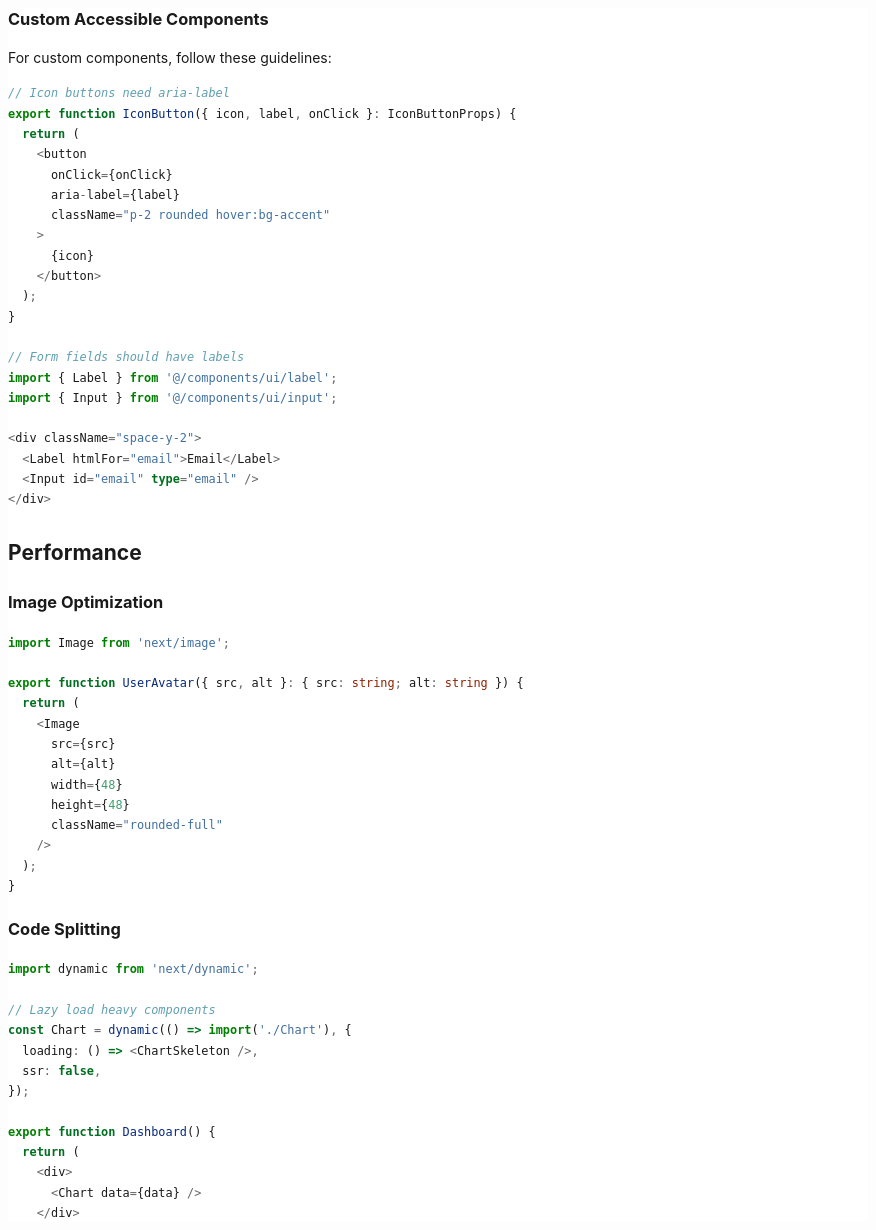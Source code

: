 
### Custom Accessible Components

For custom components, follow these guidelines:

```typescript
// Icon buttons need aria-label
export function IconButton({ icon, label, onClick }: IconButtonProps) {
  return (
    <button
      onClick={onClick}
      aria-label={label}
      className="p-2 rounded hover:bg-accent"
    >
      {icon}
    </button>
  );
}

// Form fields should have labels
import { Label } from '@/components/ui/label';
import { Input } from '@/components/ui/input';

<div className="space-y-2">
  <Label htmlFor="email">Email</Label>
  <Input id="email" type="email" />
</div>
```

## Performance

### Image Optimization

```typescript
import Image from 'next/image';

export function UserAvatar({ src, alt }: { src: string; alt: string }) {
  return (
    <Image
      src={src}
      alt={alt}
      width={48}
      height={48}
      className="rounded-full"
    />
  );
}
```

### Code Splitting

```typescript
import dynamic from 'next/dynamic';

// Lazy load heavy components
const Chart = dynamic(() => import('./Chart'), {
  loading: () => <ChartSkeleton />,
  ssr: false,
});

export function Dashboard() {
  return (
    <div>
      <Chart data={data} />
    </div>
```
